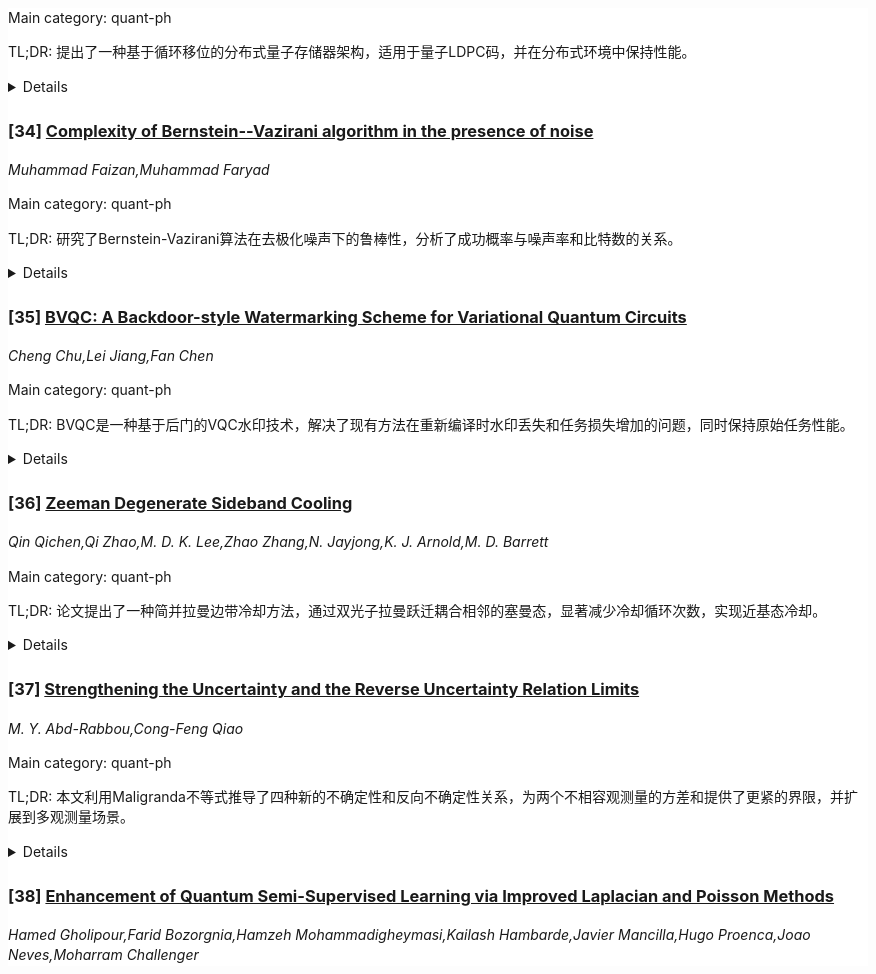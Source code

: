 Main category: quant-ph

TL;DR: 提出了一种基于循环移位的分布式量子存储器架构，适用于量子LDPC码，并在分布式环境中保持性能。


<details><summary>Details</summary></details>


### [34] [Complexity of Bernstein--Vazirani algorithm in the presence of noise](https://arxiv.org/abs/2508.01884)
*Muhammad Faizan,Muhammad Faryad*

Main category: quant-ph

TL;DR: 研究了Bernstein-Vazirani算法在去极化噪声下的鲁棒性，分析了成功概率与噪声率和比特数的关系。


<details><summary>Details</summary></details>


### [35] [BVQC: A Backdoor-style Watermarking Scheme for Variational Quantum Circuits](https://arxiv.org/abs/2508.01893)
*Cheng Chu,Lei Jiang,Fan Chen*

Main category: quant-ph

TL;DR: BVQC是一种基于后门的VQC水印技术，解决了现有方法在重新编译时水印丢失和任务损失增加的问题，同时保持原始任务性能。


<details><summary>Details</summary></details>


### [36] [Zeeman Degenerate Sideband Cooling](https://arxiv.org/abs/2508.02026)
*Qin Qichen,Qi Zhao,M. D. K. Lee,Zhao Zhang,N. Jayjong,K. J. Arnold,M. D. Barrett*

Main category: quant-ph

TL;DR: 论文提出了一种简并拉曼边带冷却方法，通过双光子拉曼跃迁耦合相邻的塞曼态，显著减少冷却循环次数，实现近基态冷却。


<details><summary>Details</summary></details>


### [37] [Strengthening the Uncertainty and the Reverse Uncertainty Relation Limits](https://arxiv.org/abs/2508.02036)
*M. Y. Abd-Rabbou,Cong-Feng Qiao*

Main category: quant-ph

TL;DR: 本文利用Maligranda不等式推导了四种新的不确定性和反向不确定性关系，为两个不相容观测量的方差和提供了更紧的界限，并扩展到多观测量场景。


<details><summary>Details</summary></details>


### [38] [Enhancement of Quantum Semi-Supervised Learning via Improved Laplacian and Poisson Methods](https://arxiv.org/abs/2508.02054)
*Hamed Gholipour,Farid Bozorgnia,Hamzeh Mohammadigheymasi,Kailash Hambarde,Javier Mancilla,Hugo Proenca,Joao Neves,Moharram Challenger*
